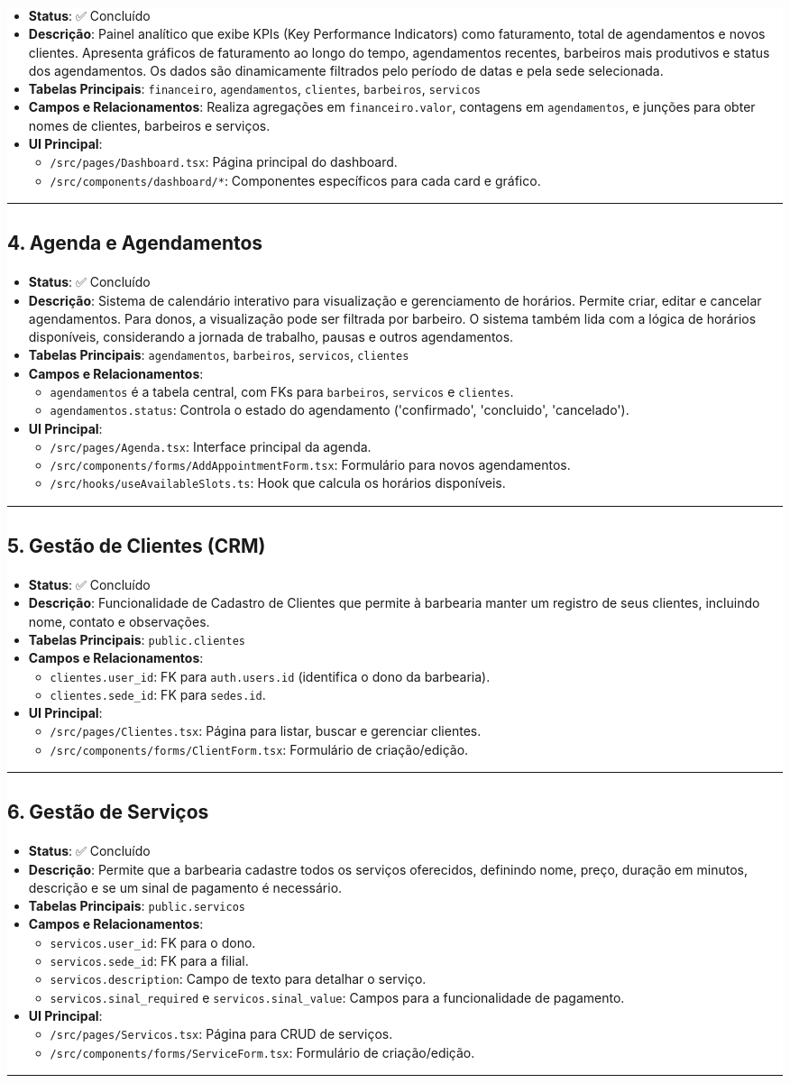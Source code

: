 -   **Status**: ✅ Concluído
-   **Descrição**: Painel analítico que exibe KPIs (Key Performance Indicators) como faturamento, total de agendamentos e novos clientes. Apresenta gráficos de faturamento ao longo do tempo, agendamentos recentes, barbeiros mais produtivos e status dos agendamentos. Os dados são dinamicamente filtrados pelo período de datas e pela sede selecionada.
-   **Tabelas Principais**: `financeiro`, `agendamentos`, `clientes`, `barbeiros`, `servicos`
-   **Campos e Relacionamentos**: Realiza agregações em `financeiro.valor`, contagens em `agendamentos`, e junções para obter nomes de clientes, barbeiros e serviços.
-   **UI Principal**:
    -   `/src/pages/Dashboard.tsx`: Página principal do dashboard.
    -   `/src/components/dashboard/*`: Componentes específicos para cada card e gráfico.

---

## 4. Agenda e Agendamentos

-   **Status**: ✅ Concluído
-   **Descrição**: Sistema de calendário interativo para visualização e gerenciamento de horários. Permite criar, editar e cancelar agendamentos. Para donos, a visualização pode ser filtrada por barbeiro. O sistema também lida com a lógica de horários disponíveis, considerando a jornada de trabalho, pausas e outros agendamentos.
-   **Tabelas Principais**: `agendamentos`, `barbeiros`, `servicos`, `clientes`
-   **Campos e Relacionamentos**:
    -   `agendamentos` é a tabela central, com FKs para `barbeiros`, `servicos` e `clientes`.
    -   `agendamentos.status`: Controla o estado do agendamento ('confirmado', 'concluido', 'cancelado').
-   **UI Principal**:
    -   `/src/pages/Agenda.tsx`: Interface principal da agenda.
    -   `/src/components/forms/AddAppointmentForm.tsx`: Formulário para novos agendamentos.
    -   `/src/hooks/useAvailableSlots.ts`: Hook que calcula os horários disponíveis.

---

## 5. Gestão de Clientes (CRM)

-   **Status**: ✅ Concluído
-   **Descrição**: Funcionalidade de Cadastro de Clientes que permite à barbearia manter um registro de seus clientes, incluindo nome, contato e observações.
-   **Tabelas Principais**: `public.clientes`
-   **Campos e Relacionamentos**:
    -   `clientes.user_id`: FK para `auth.users.id` (identifica o dono da barbearia).
    -   `clientes.sede_id`: FK para `sedes.id`.
-   **UI Principal**:
    -   `/src/pages/Clientes.tsx`: Página para listar, buscar e gerenciar clientes.
    -   `/src/components/forms/ClientForm.tsx`: Formulário de criação/edição.

---

## 6. Gestão de Serviços

-   **Status**: ✅ Concluído
-   **Descrição**: Permite que a barbearia cadastre todos os serviços oferecidos, definindo nome, preço, duração em minutos, descrição e se um sinal de pagamento é necessário.
-   **Tabelas Principais**: `public.servicos`
-   **Campos e Relacionamentos**:
    -   `servicos.user_id`: FK para o dono.
    -   `servicos.sede_id`: FK para a filial.
    -   `servicos.description`: Campo de texto para detalhar o serviço.
    -   `servicos.sinal_required` e `servicos.sinal_value`: Campos para a funcionalidade de pagamento.
-   **UI Principal**:
    -   `/src/pages/Servicos.tsx`: Página para CRUD de serviços.
    -   `/src/components/forms/ServiceForm.tsx`: Formulário de criação/edição.

---